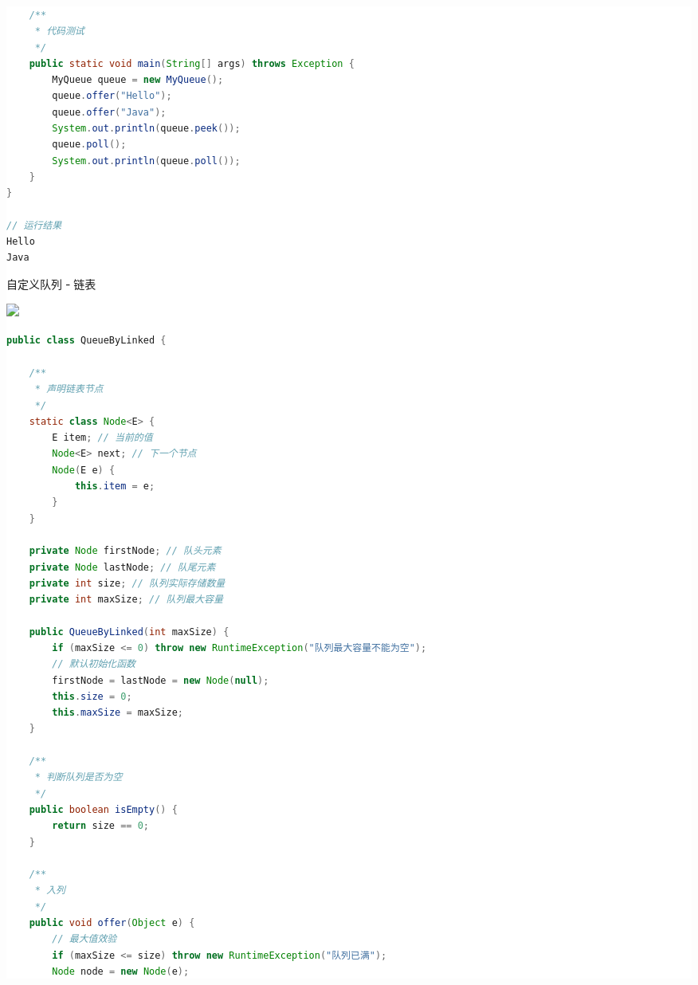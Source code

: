 ```java
    /**
     * 代码测试
     */
    public static void main(String[] args) throws Exception {
        MyQueue queue = new MyQueue();
        queue.offer("Hello");
        queue.offer("Java");
        System.out.println(queue.peek());
        queue.poll();
        System.out.println(queue.poll());
    }
}

// 运行结果
Hello
Java
```



自定义队列 - 链表

![](https://images.gitee.com/uploads/images/2020/1023/212153_7c979d68_7984151.png)

```java
public class QueueByLinked {

    /**
     * 声明链表节点
     */
    static class Node<E> {
        E item; // 当前的值
        Node<E> next; // 下一个节点
        Node(E e) {
            this.item = e;
        }
    }

    private Node firstNode; // 队头元素
    private Node lastNode; // 队尾元素
    private int size; // 队列实际存储数量
    private int maxSize; // 队列最大容量

    public QueueByLinked(int maxSize) {
        if (maxSize <= 0) throw new RuntimeException("队列最大容量不能为空");
        // 默认初始化函数
        firstNode = lastNode = new Node(null);
        this.size = 0;
        this.maxSize = maxSize;
    }

    /**
     * 判断队列是否为空
     */
    public boolean isEmpty() {
        return size == 0;
    }

    /**
     * 入列
     */
    public void offer(Object e) {
        // 最大值效验
        if (maxSize <= size) throw new RuntimeException("队列已满");
        Node node = new Node(e);
```
